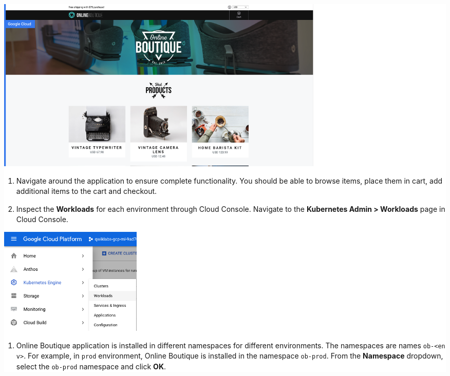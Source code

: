 <img src="/platform_admins/docs/img/ob-frontend.png" width=70% height=70%>

1. Navigate around the application to ensure complete functionality. You should be able to browse items, place them in cart, add additional items to the cart and checkout.

1. Inspect the **Workloads** for each environment through Cloud Console. Navigate to the **Kubernetes Admin > Workloads** page in Cloud Console.

<img src="/platform_admins/docs/img/gke-workloads-menu.png" width=30% height=30%>

1. Online Boutique application is installed in different namespaces for different environments. The namespaces are names `ob-<env>`. For example, in `prod` environment, Online Boutique is installed in the namespace `ob-prod`. From the **Namespace** dropdown, select the `ob-prod` namespace and click **OK**.
